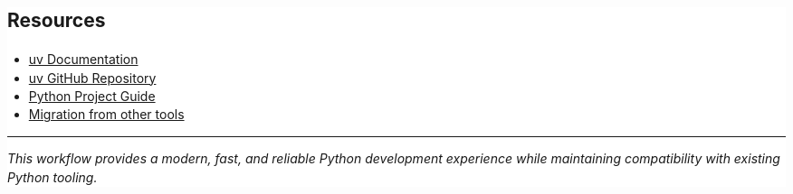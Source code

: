 ## Resources

- [uv Documentation](https://docs.astral.sh/uv/)
- [uv GitHub Repository](https://github.com/astral-sh/uv)
- [Python Project Guide](https://docs.astral.sh/uv/guides/projects/)
- [Migration from other tools](https://docs.astral.sh/uv/guides/integration/)

---

*This workflow provides a modern, fast, and reliable Python development experience while maintaining compatibility with existing Python tooling.*